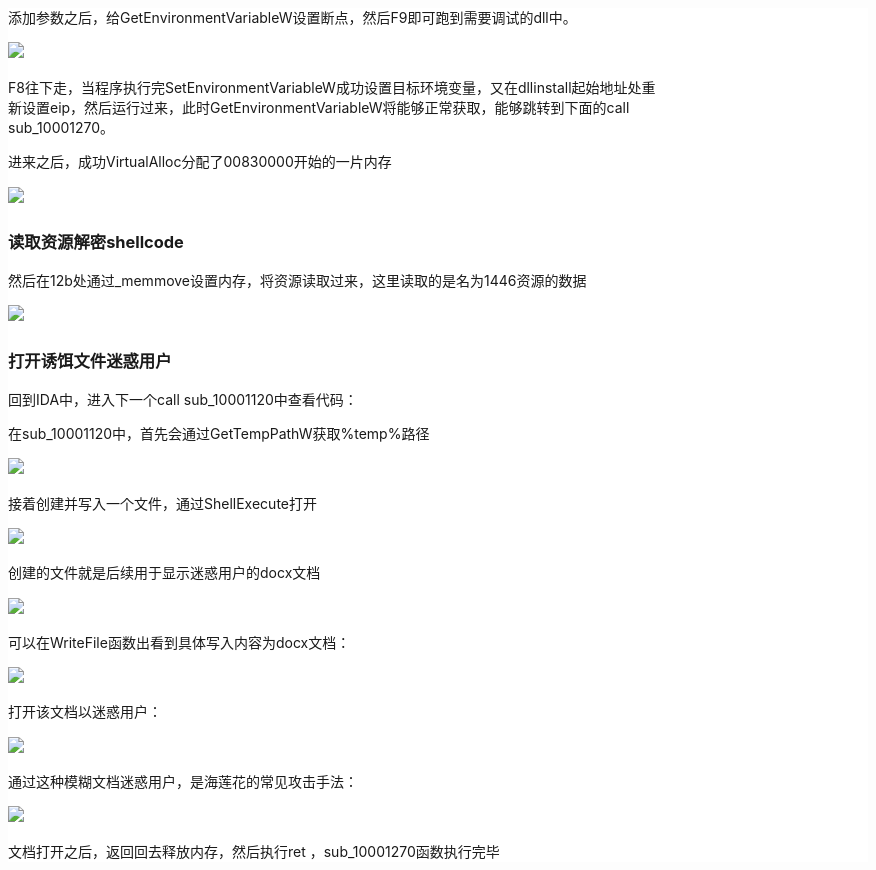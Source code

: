 添加参数之后，给GetEnvironmentVariableW设置断点，然后F9即可跑到需要调试的dll中。

[![](https://p0.ssl.qhimg.com/t0184b4397f147352c7.png)](https://p0.ssl.qhimg.com/t0184b4397f147352c7.png)

F8往下⾛，当程序执⾏完SetEnvironmentVariableW成功设置⽬标环境变量，⼜在dllinstall起始地址处重<br>
新设置eip，然后运⾏过来，此时GetEnvironmentVariableW将能够正常获取，能够跳转到下⾯的call<br>
sub_10001270。

进来之后，成功VirtualAlloc分配了00830000开始的⼀⽚内存

[![](https://p4.ssl.qhimg.com/t01d4f53cbeb3b7badb.png)](https://p4.ssl.qhimg.com/t01d4f53cbeb3b7badb.png)

### <a class="reference-link" name="%E8%AF%BB%E5%8F%96%E8%B5%84%E6%BA%90%E8%A7%A3%E5%AF%86shellcode"></a>读取资源解密shellcode

然后在12b处通过_memmove设置内存，将资源读取过来，这⾥读取的是名为1446资源的数据

[![](https://p3.ssl.qhimg.com/t011a97ac3d070a3d2f.png)](https://p3.ssl.qhimg.com/t011a97ac3d070a3d2f.png)

### <a class="reference-link" name="%E6%89%93%E5%BC%80%E8%AF%B1%E9%A5%B5%E2%BD%82%E4%BB%B6%E8%BF%B7%E6%83%91%E2%BD%A4%E6%88%B7"></a>打开诱饵⽂件迷惑⽤户

回到IDA中，进⼊下⼀个call sub_10001120中查看代码：

在sub_10001120中，⾸先会通过GetTempPathW获取%temp%路径

[![](https://p3.ssl.qhimg.com/t012ac9c9ce70e5653e.png)](https://p3.ssl.qhimg.com/t012ac9c9ce70e5653e.png)

接着创建并写⼊⼀个⽂件，通过ShellExecute打开

[![](https://p5.ssl.qhimg.com/t010434ca15fa6846bf.png)](https://p5.ssl.qhimg.com/t010434ca15fa6846bf.png)

创建的⽂件就是后续⽤于显示迷惑⽤户的docx⽂档

[![](https://p4.ssl.qhimg.com/t01b17b935653c74a6e.png)](https://p4.ssl.qhimg.com/t01b17b935653c74a6e.png)

可以在WriteFile函数出看到具体写⼊内容为docx⽂档：

[![](https://p2.ssl.qhimg.com/t01611f8cc7a20c30b8.png)](https://p2.ssl.qhimg.com/t01611f8cc7a20c30b8.png)

打开该⽂档以迷惑⽤户：

[![](https://p3.ssl.qhimg.com/t0101976582713ed15c.png)](https://p3.ssl.qhimg.com/t0101976582713ed15c.png)

通过这种模糊⽂档迷惑⽤户，是海莲花的常⻅攻击⼿法：

[![](https://p2.ssl.qhimg.com/t010608d3e07ce0b3e0.png)](https://p2.ssl.qhimg.com/t010608d3e07ce0b3e0.png)

⽂档打开之后，返回回去释放内存，然后执⾏ret ，sub_10001270函数执⾏完毕
